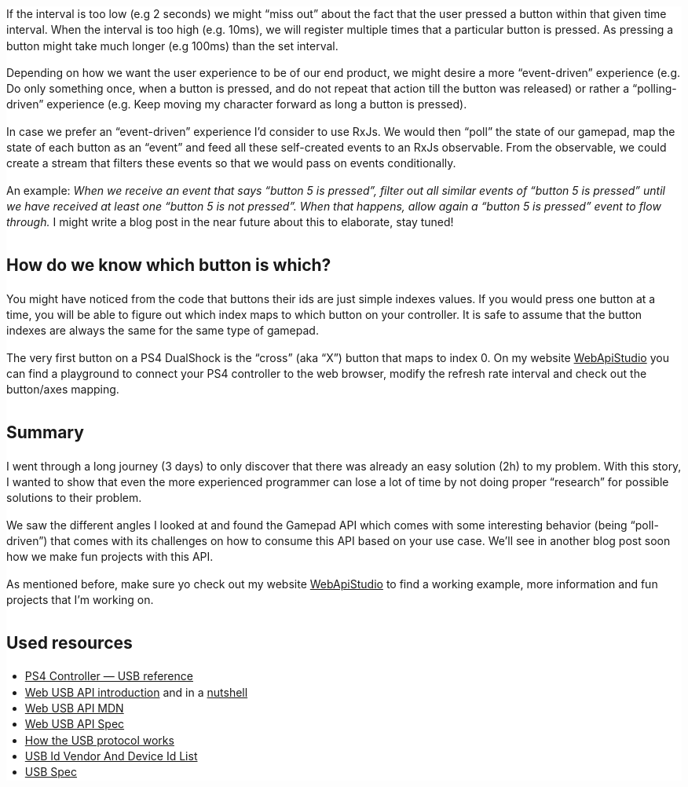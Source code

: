 If the interval is too low (e.g 2 seconds) we might “miss out” about the fact that the user pressed a button within that given time interval. When the interval is too high (e.g. 10ms), we will register multiple times that a particular button is pressed. As pressing a button might take much longer (e.g 100ms) than the set interval.

Depending on how we want the user experience to be of our end product, we might desire a more “event-driven” experience (e.g. Do only something once, when a button is pressed, and do not repeat that action till the button was released) or rather a “polling-driven” experience (e.g. Keep moving my character forward as long a button is pressed).

In case we prefer an “event-driven” experience I’d consider to use RxJs. We would then “poll” the state of our gamepad, map the state of each button as an “event” and feed all these self-created events to an RxJs observable. From the observable, we could create a stream that filters these events so that we would pass on events conditionally.

An example: *When we receive an event that says “button 5 is pressed”, filter out all similar events of “button 5 is pressed” until we have received at least one “button 5 is not pressed”. When that happens, allow again a “button 5 is pressed” event to flow through.* I might write a blog post in the near future about this to elaborate, stay tuned!

## How do we know which button is which?

You might have noticed from the code that buttons their ids are just simple indexes values. If you would press one button at a time, you will be able to figure out which index maps to which button on your controller. It is safe to assume that the button indexes are always the same for the same type of gamepad.

The very first button on a PS4 DualShock is the “cross” (aka “X”) button that maps to index 0. On my website [WebApiStudio](https://webapistudio.com/#/gamepad/debugger) you can find a playground to connect your PS4 controller to the web browser, modify the refresh rate interval and check out the button/axes mapping.

## Summary

I went through a long journey (3 days) to only discover that there was already an easy solution (2h) to my problem. With this story, I wanted to show that even the more experienced programmer can lose a lot of time by not doing proper “research” for possible solutions to their problem.

We saw the different angles I looked at and found the Gamepad API which comes with some interesting behavior (being “poll-driven”) that comes with its challenges on how to consume this API based on your use case. We’ll see in another blog post soon how we make fun projects with this API.

As mentioned before, make sure yo check out my website [WebApiStudio](https://webapistudio.com/#/gamepad/debugger) to find a working example, more information and fun projects that I’m working on.

## Used resources

* [PS4 Controller — USB reference](https://www.psdevwiki.com/ps4/DS4-USB)
* [Web USB API introduction](https://developers.google.com/web/updates/2016/03/access-usb-devices-on-the-web) and in a [nutshell](https://www.beyondlogic.org/usbnutshell/usb1.shtml)
* [Web USB API MDN](https://developer.mozilla.org/en-US/docs/Web/API/USB)
* [Web USB API Spec](https://wicg.github.io/webusb/)
* [How the USB protocol works](https://www.beyondlogic.org/usbnutshell/usb3.shtml)
* [USB Id Vendor And Device Id List](http://www.linux-usb.org/usb.ids)
* [USB Spec](https://www.usb.org/)

